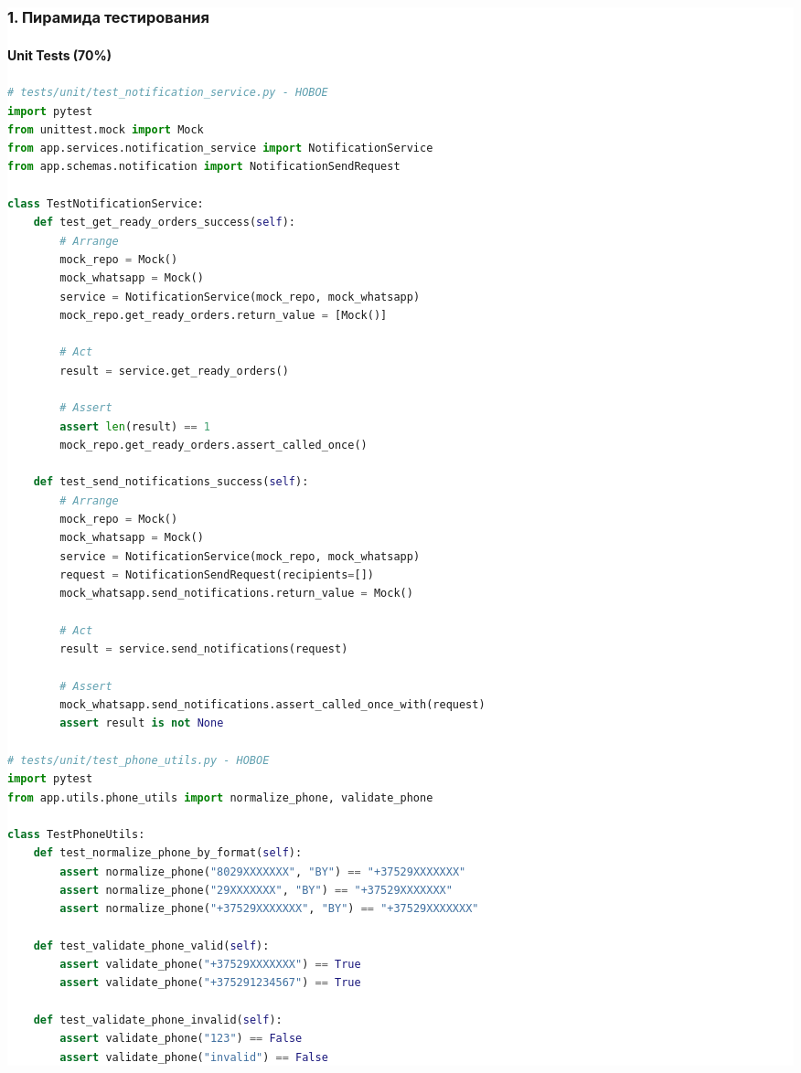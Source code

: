 ### **1. Пирамида тестирования**

#### **Unit Tests (70%)**
```python
# tests/unit/test_notification_service.py - НОВОЕ
import pytest
from unittest.mock import Mock
from app.services.notification_service import NotificationService
from app.schemas.notification import NotificationSendRequest

class TestNotificationService:
    def test_get_ready_orders_success(self):
        # Arrange
        mock_repo = Mock()
        mock_whatsapp = Mock()
        service = NotificationService(mock_repo, mock_whatsapp)
        mock_repo.get_ready_orders.return_value = [Mock()]
        
        # Act
        result = service.get_ready_orders()
        
        # Assert
        assert len(result) == 1
        mock_repo.get_ready_orders.assert_called_once()
    
    def test_send_notifications_success(self):
        # Arrange
        mock_repo = Mock()
        mock_whatsapp = Mock()
        service = NotificationService(mock_repo, mock_whatsapp)
        request = NotificationSendRequest(recipients=[])
        mock_whatsapp.send_notifications.return_value = Mock()
        
        # Act
        result = service.send_notifications(request)
        
        # Assert
        mock_whatsapp.send_notifications.assert_called_once_with(request)
        assert result is not None

# tests/unit/test_phone_utils.py - НОВОЕ
import pytest
from app.utils.phone_utils import normalize_phone, validate_phone

class TestPhoneUtils:
    def test_normalize_phone_by_format(self):
        assert normalize_phone("8029XXXXXXX", "BY") == "+37529XXXXXXX"
        assert normalize_phone("29XXXXXXX", "BY") == "+37529XXXXXXX"
        assert normalize_phone("+37529XXXXXXX", "BY") == "+37529XXXXXXX"
    
    def test_validate_phone_valid(self):
        assert validate_phone("+37529XXXXXXX") == True
        assert validate_phone("+375291234567") == True
    
    def test_validate_phone_invalid(self):
        assert validate_phone("123") == False
        assert validate_phone("invalid") == False
```
